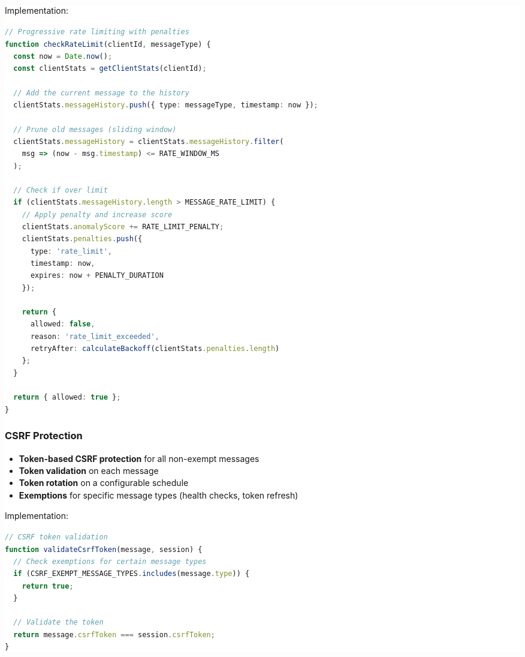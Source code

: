 Implementation:
```typescript
// Progressive rate limiting with penalties
function checkRateLimit(clientId, messageType) {
  const now = Date.now();
  const clientStats = getClientStats(clientId);
  
  // Add the current message to the history
  clientStats.messageHistory.push({ type: messageType, timestamp: now });
  
  // Prune old messages (sliding window)
  clientStats.messageHistory = clientStats.messageHistory.filter(
    msg => (now - msg.timestamp) <= RATE_WINDOW_MS
  );
  
  // Check if over limit
  if (clientStats.messageHistory.length > MESSAGE_RATE_LIMIT) {
    // Apply penalty and increase score
    clientStats.anomalyScore += RATE_LIMIT_PENALTY;
    clientStats.penalties.push({
      type: 'rate_limit',
      timestamp: now,
      expires: now + PENALTY_DURATION
    });
    
    return {
      allowed: false,
      reason: 'rate_limit_exceeded',
      retryAfter: calculateBackoff(clientStats.penalties.length)
    };
  }
  
  return { allowed: true };
}
```

### CSRF Protection

- **Token-based CSRF protection** for all non-exempt messages
- **Token validation** on each message
- **Token rotation** on a configurable schedule
- **Exemptions** for specific message types (health checks, token refresh)

Implementation:
```typescript
// CSRF token validation
function validateCsrfToken(message, session) {
  // Check exemptions for certain message types
  if (CSRF_EXEMPT_MESSAGE_TYPES.includes(message.type)) {
    return true;
  }
  
  // Validate the token
  return message.csrfToken === session.csrfToken;
}
```
